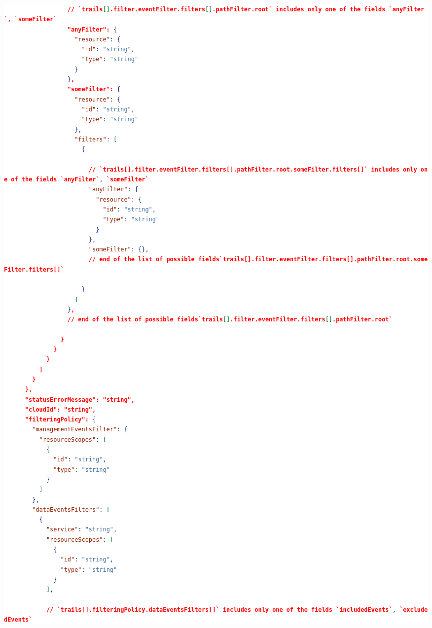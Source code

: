 ```json 
                  // `trails[].filter.eventFilter.filters[].pathFilter.root` includes only one of the fields `anyFilter`, `someFilter`
                  "anyFilter": {
                    "resource": {
                      "id": "string",
                      "type": "string"
                    }
                  },
                  "someFilter": {
                    "resource": {
                      "id": "string",
                      "type": "string"
                    },
                    "filters": [
                      {

                        // `trails[].filter.eventFilter.filters[].pathFilter.root.someFilter.filters[]` includes only one of the fields `anyFilter`, `someFilter`
                        "anyFilter": {
                          "resource": {
                            "id": "string",
                            "type": "string"
                          }
                        },
                        "someFilter": {},
                        // end of the list of possible fields`trails[].filter.eventFilter.filters[].pathFilter.root.someFilter.filters[]`

                      }
                    ]
                  },
                  // end of the list of possible fields`trails[].filter.eventFilter.filters[].pathFilter.root`

                }
              }
            }
          ]
        }
      },
      "statusErrorMessage": "string",
      "cloudId": "string",
      "filteringPolicy": {
        "managementEventsFilter": {
          "resourceScopes": [
            {
              "id": "string",
              "type": "string"
            }
          ]
        },
        "dataEventsFilters": [
          {
            "service": "string",
            "resourceScopes": [
              {
                "id": "string",
                "type": "string"
              }
            ],

            // `trails[].filteringPolicy.dataEventsFilters[]` includes only one of the fields `includedEvents`, `excludedEvents`
```